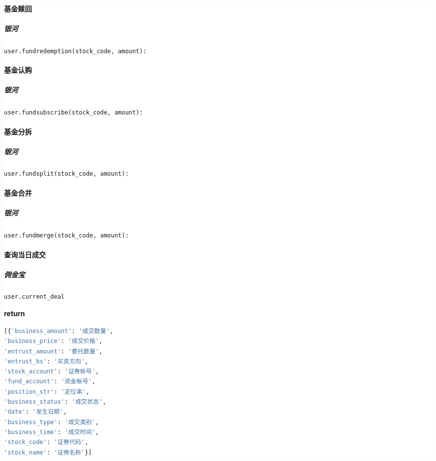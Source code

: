 #### 基金赎回

##### 银河

```
user.fundredemption(stock_code, amount):
```

#### 基金认购

##### 银河

```
user.fundsubscribe(stock_code, amount):
```


#### 基金分拆

##### 银河

```
user.fundsplit(stock_code, amount):
```

#### 基金合并

##### 银河

```
user.fundmerge(stock_code, amount):
```



#### 查询当日成交

##### 佣金宝

```python
user.current_deal
```

**return**

```python
[{'business_amount': '成交数量',
'business_price': '成交价格',
'entrust_amount': '委托数量',
'entrust_bs': '买卖方向',
'stock_account': '证券帐号',
'fund_account': '资金帐号',
'position_str': '定位串',
'business_status': '成交状态',
'date': '发生日期',
'business_type': '成交类别',
'business_time': '成交时间',
'stock_code': '证券代码',
'stock_name': '证券名称'}]
```
